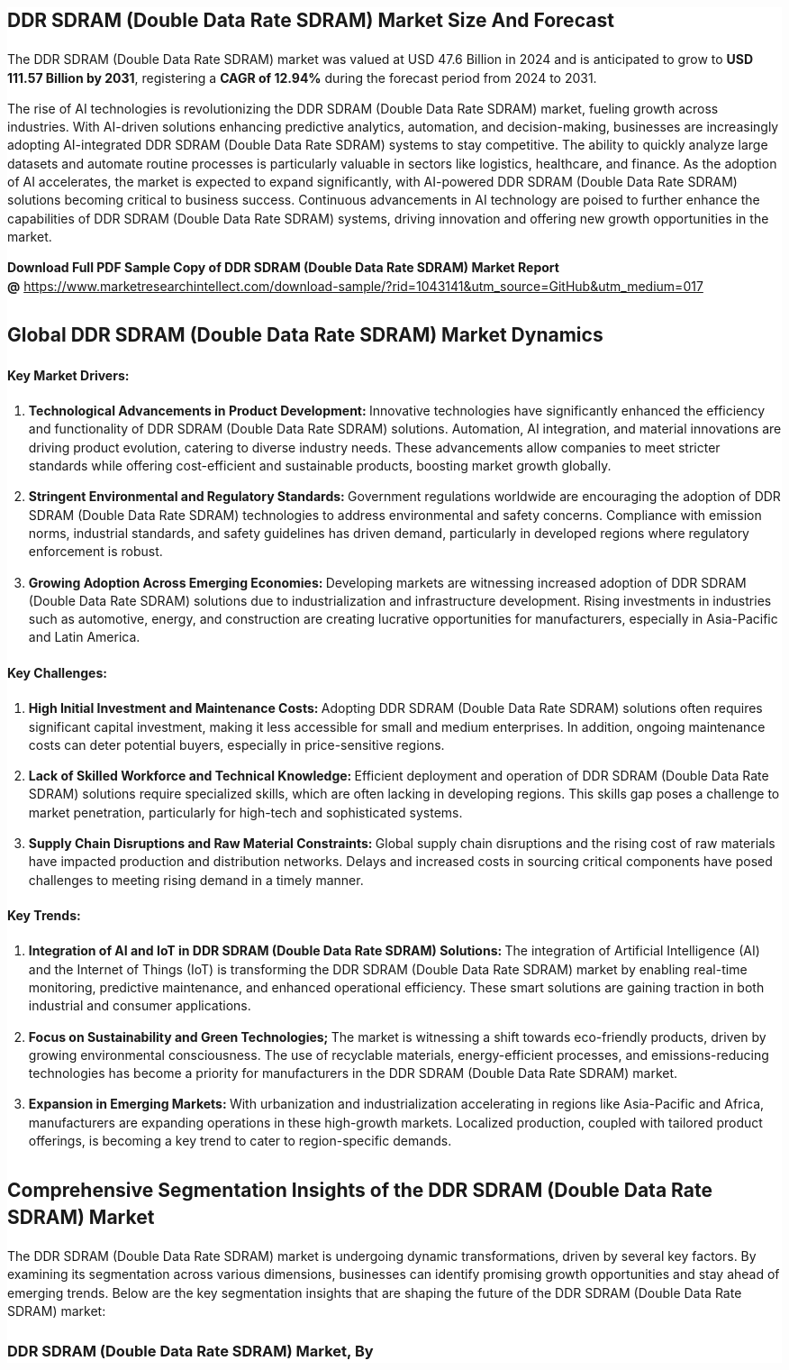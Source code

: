 <h2>DDR SDRAM (Double Data Rate SDRAM) Market Size And Forecast</h2><p>The DDR SDRAM (Double Data Rate SDRAM) market was valued at USD 47.6 Billion in 2024 and is anticipated to grow to <strong>USD 111.57 Billion by 2031</strong>, registering a <strong>CAGR of 12.94%</strong> during the forecast period from 2024 to 2031.</p><p>The rise of AI technologies is revolutionizing the DDR SDRAM (Double Data Rate SDRAM) market, fueling growth across industries. With AI-driven solutions enhancing predictive analytics, automation, and decision-making, businesses are increasingly adopting AI-integrated DDR SDRAM (Double Data Rate SDRAM) systems to stay competitive. The ability to quickly analyze large datasets and automate routine processes is particularly valuable in sectors like logistics, healthcare, and finance. As the adoption of AI accelerates, the market is expected to expand significantly, with AI-powered DDR SDRAM (Double Data Rate SDRAM) solutions becoming critical to business success. Continuous advancements in AI technology are poised to further enhance the capabilities of DDR SDRAM (Double Data Rate SDRAM) systems, driving innovation and offering new growth opportunities in the market.</p><p><strong>Download Full PDF Sample Copy of DDR SDRAM (Double Data Rate SDRAM) Market Report @</strong>&nbsp;<a href="https://www.marketresearchintellect.com/download-sample/?rid=1043141&amp;utm_source=GitHub&amp;utm_medium=017">https://www.marketresearchintellect.com/download-sample/?rid=1043141&amp;utm_source=GitHub&amp;utm_medium=017</a></p><h2>Global DDR SDRAM (Double Data Rate SDRAM) Market Dynamics</h2><h4><strong>Key Market Drivers:</strong></h4><ol><li><p><strong>Technological Advancements in Product Development:&nbsp;</strong>Innovative technologies have significantly enhanced the efficiency and functionality of DDR SDRAM (Double Data Rate SDRAM) solutions. Automation, AI integration, and material innovations are driving product evolution, catering to diverse industry needs. These advancements allow companies to meet stricter standards while offering cost-efficient and sustainable products, boosting market growth globally.</p></li><li><p><strong>Stringent Environmental and Regulatory Standards:&nbsp;</strong>Government regulations worldwide are encouraging the adoption of DDR SDRAM (Double Data Rate SDRAM) technologies to address environmental and safety concerns. Compliance with emission norms, industrial standards, and safety guidelines has driven demand, particularly in developed regions where regulatory enforcement is robust.</p></li><li><p><strong>Growing Adoption Across Emerging Economies:&nbsp;</strong>Developing markets are witnessing increased adoption of DDR SDRAM (Double Data Rate SDRAM) solutions due to industrialization and infrastructure development. Rising investments in industries such as automotive, energy, and construction are creating lucrative opportunities for manufacturers, especially in Asia-Pacific and Latin America.</p></li></ol><h4><strong>Key Challenges:</strong></h4><ol><li><p><strong>High Initial Investment and Maintenance Costs:&nbsp;</strong>Adopting DDR SDRAM (Double Data Rate SDRAM) solutions often requires significant capital investment, making it less accessible for small and medium enterprises. In addition, ongoing maintenance costs can deter potential buyers, especially in price-sensitive regions.</p></li><li><p><strong>Lack of Skilled Workforce and Technical Knowledge:&nbsp;</strong>Efficient deployment and operation of DDR SDRAM (Double Data Rate SDRAM) solutions require specialized skills, which are often lacking in developing regions. This skills gap poses a challenge to market penetration, particularly for high-tech and sophisticated systems.</p></li><li><p><strong>Supply Chain Disruptions and Raw Material Constraints:&nbsp;</strong>Global supply chain disruptions and the rising cost of raw materials have impacted production and distribution networks. Delays and increased costs in sourcing critical components have posed challenges to meeting rising demand in a timely manner.</p></li></ol><h4><strong>Key Trends:</strong></h4><ol><li><p><strong>Integration of AI and IoT in DDR SDRAM (Double Data Rate SDRAM) Solutions:&nbsp;</strong>The integration of Artificial Intelligence (AI) and the Internet of Things (IoT) is transforming the DDR SDRAM (Double Data Rate SDRAM) market by enabling real-time monitoring, predictive maintenance, and enhanced operational efficiency. These smart solutions are gaining traction in both industrial and consumer applications.</p></li><li><p><strong>Focus on Sustainability and Green Technologies;&nbsp;</strong>The market is witnessing a shift towards eco-friendly products, driven by growing environmental consciousness. The use of recyclable materials, energy-efficient processes, and emissions-reducing technologies has become a priority for manufacturers in the DDR SDRAM (Double Data Rate SDRAM) market.</p></li><li><p><strong>Expansion in Emerging Markets:&nbsp;</strong>With urbanization and industrialization accelerating in regions like Asia-Pacific and Africa, manufacturers are expanding operations in these high-growth markets. Localized production, coupled with tailored product offerings, is becoming a key trend to cater to region-specific demands.</p></li></ol><div class="article-main__content" data-test-id="publishing-text-block"><h2>Comprehensive Segmentation Insights of the DDR SDRAM (Double Data Rate SDRAM) Market</h2><p>The DDR SDRAM (Double Data Rate SDRAM) market is undergoing dynamic transformations, driven by several key factors. By examining its segmentation across various dimensions, businesses can identify promising growth opportunities and stay ahead of emerging trends. Below are the key segmentation insights that are shaping the future of the DDR SDRAM (Double Data Rate SDRAM) market:</p><h3><strong>DDR SDRAM (Double Data Rate SDRAM) Market, By